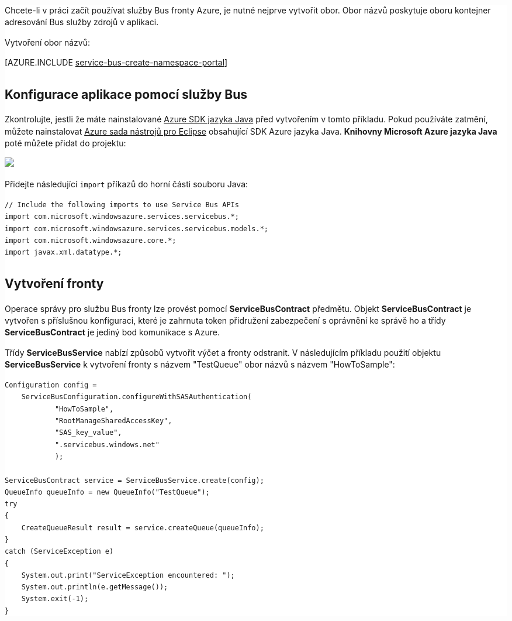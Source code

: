Chcete-li v práci začít používat služby Bus fronty Azure, je nutné nejprve vytvořit obor. Obor názvů poskytuje oboru kontejner adresování Bus služby zdrojů v aplikaci.

Vytvoření obor názvů:

[AZURE.INCLUDE [service-bus-create-namespace-portal](../../includes/service-bus-create-namespace-portal.md)]

## <a name="configure-your-application-to-use-service-bus"></a>Konfigurace aplikace pomocí služby Bus

Zkontrolujte, jestli že máte nainstalované [Azure SDK jazyka Java][] před vytvořením v tomto příkladu. Pokud používáte zatmění, můžete nainstalovat [Azure sada nástrojů pro Eclipse][] obsahující SDK Azure jazyka Java. **Knihovny Microsoft Azure jazyka Java** poté můžete přidat do projektu:

![](./media/service-bus-java-how-to-use-queues/eclipselibs.png)

Přidejte následující `import` příkazů do horní části souboru Java:

```
// Include the following imports to use Service Bus APIs
import com.microsoft.windowsazure.services.servicebus.*;
import com.microsoft.windowsazure.services.servicebus.models.*;
import com.microsoft.windowsazure.core.*;
import javax.xml.datatype.*;
```

## <a name="create-a-queue"></a>Vytvoření fronty

Operace správy pro službu Bus fronty lze provést pomocí **ServiceBusContract** předmětu. Objekt **ServiceBusContract** je vytvořen s příslušnou konfiguraci, které je zahrnuta token přidružení zabezpečení s oprávnění ke správě ho a třídy **ServiceBusContract** je jediný bod komunikace s Azure.

Třídy **ServiceBusService** nabízí způsobů vytvořit výčet a fronty odstranit. V následujícím příkladu použití objektu **ServiceBusService** k vytvoření fronty s názvem "TestQueue" obor názvů s názvem "HowToSample":

```
Configuration config =
    ServiceBusConfiguration.configureWithSASAuthentication(
            "HowToSample",
            "RootManageSharedAccessKey",
            "SAS_key_value",
            ".servicebus.windows.net"
            );

ServiceBusContract service = ServiceBusService.create(config);
QueueInfo queueInfo = new QueueInfo("TestQueue");
try
{
    CreateQueueResult result = service.createQueue(queueInfo);
}
catch (ServiceException e)
{
    System.out.print("ServiceException encountered: ");
    System.out.println(e.getMessage());
    System.exit(-1);
}
```


  [Azure SDK jazyka Java]: http://azure.microsoft.com/develop/java/
  [Azure sada nástrojů pro Eclipse]: https://msdn.microsoft.com/library/azure/hh694271.aspx
  [Fronty, témata a předplatné]: service-bus-queues-topics-subscriptions.md
  [BrokeredMessage]: https://msdn.microsoft.com/library/azure/microsoft.servicebus.messaging.brokeredmessage.aspx